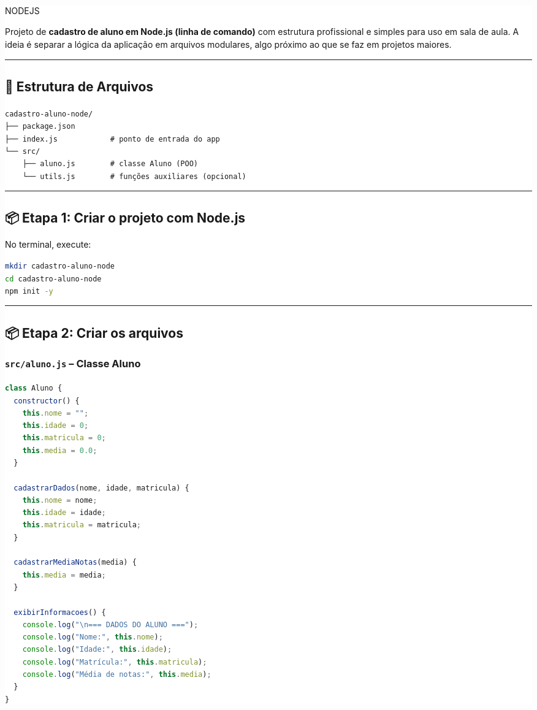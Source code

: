 

NODEJS

Projeto de **cadastro de aluno em Node.js (linha de comando)** com estrutura profissional e simples para uso em sala de aula. A ideia é separar a lógica da aplicação em arquivos modulares, algo próximo ao que se faz em projetos maiores.

---

## 📁 Estrutura de Arquivos

```plaintext
cadastro-aluno-node/
├── package.json
├── index.js            # ponto de entrada do app
└── src/
    ├── aluno.js        # classe Aluno (POO)
    └── utils.js        # funções auxiliares (opcional)
```

---

## 📦 Etapa 1: Criar o projeto com Node.js

No terminal, execute:

```bash
mkdir cadastro-aluno-node
cd cadastro-aluno-node
npm init -y
```

---

## 📦 Etapa 2: Criar os arquivos

### `src/aluno.js` – Classe Aluno

```javascript
class Aluno {
  constructor() {
    this.nome = "";
    this.idade = 0;
    this.matricula = 0;
    this.media = 0.0;
  }

  cadastrarDados(nome, idade, matricula) {
    this.nome = nome;
    this.idade = idade;
    this.matricula = matricula;
  }

  cadastrarMediaNotas(media) {
    this.media = media;
  }

  exibirInformacoes() {
    console.log("\n=== DADOS DO ALUNO ===");
    console.log("Nome:", this.nome);
    console.log("Idade:", this.idade);
    console.log("Matrícula:", this.matricula);
    console.log("Média de notas:", this.media);
  }
}
```